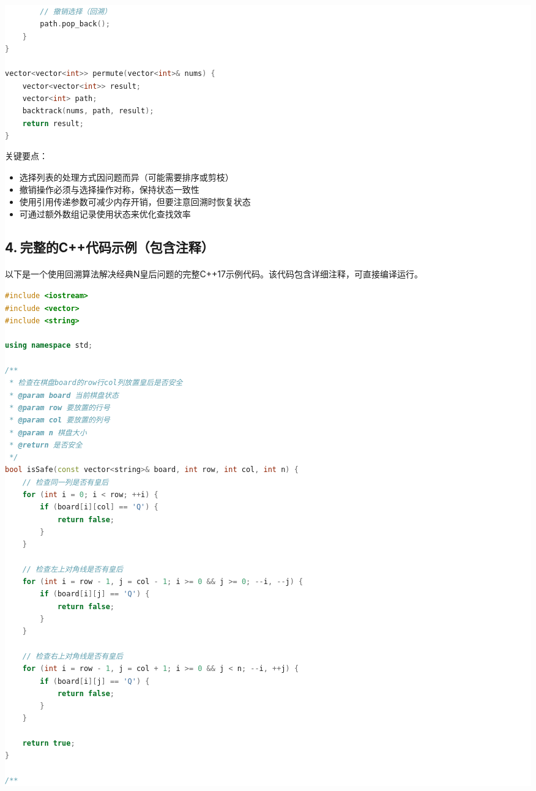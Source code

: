 ```cpp
        // 撤销选择（回溯）
        path.pop_back();
    }
}

vector<vector<int>> permute(vector<int>& nums) {
    vector<vector<int>> result;
    vector<int> path;
    backtrack(nums, path, result);
    return result;
}
```

关键要点：
- 选择列表的处理方式因问题而异（可能需要排序或剪枝）
- 撤销操作必须与选择操作对称，保持状态一致性
- 使用引用传递参数可减少内存开销，但要注意回溯时恢复状态
- 可通过额外数组记录使用状态来优化查找效率

## 4. 完整的C++代码示例（包含注释）

以下是一个使用回溯算法解决经典N皇后问题的完整C++17示例代码。该代码包含详细注释，可直接编译运行。

```cpp
#include <iostream>
#include <vector>
#include <string>

using namespace std;

/**
 * 检查在棋盘board的row行col列放置皇后是否安全
 * @param board 当前棋盘状态
 * @param row 要放置的行号
 * @param col 要放置的列号
 * @param n 棋盘大小
 * @return 是否安全
 */
bool isSafe(const vector<string>& board, int row, int col, int n) {
    // 检查同一列是否有皇后
    for (int i = 0; i < row; ++i) {
        if (board[i][col] == 'Q') {
            return false;
        }
    }
    
    // 检查左上对角线是否有皇后
    for (int i = row - 1, j = col - 1; i >= 0 && j >= 0; --i, --j) {
        if (board[i][j] == 'Q') {
            return false;
        }
    }
    
    // 检查右上对角线是否有皇后
    for (int i = row - 1, j = col + 1; i >= 0 && j < n; --i, ++j) {
        if (board[i][j] == 'Q') {
            return false;
        }
    }
    
    return true;
}

/**
```